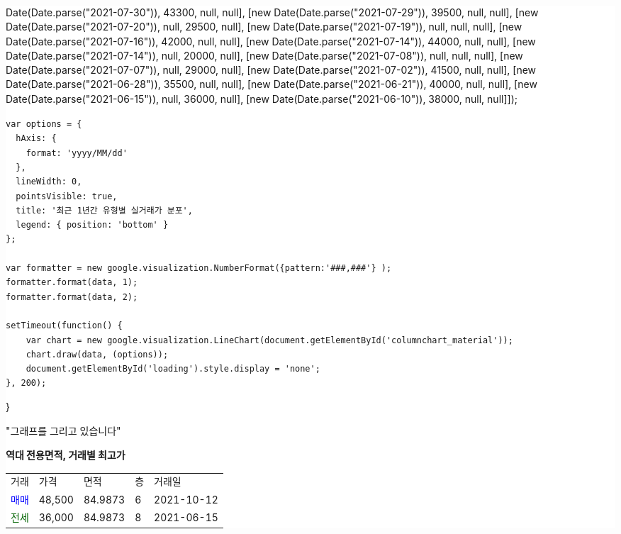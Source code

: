 Date(Date.parse("2021-07-30")), 43300, null, null], [new Date(Date.parse("2021-07-29")), 39500, null, null], [new Date(Date.parse("2021-07-20")), null, 29500, null], [new Date(Date.parse("2021-07-19")), null, null, null], [new Date(Date.parse("2021-07-16")), 42000, null, null], [new Date(Date.parse("2021-07-14")), 44000, null, null], [new Date(Date.parse("2021-07-14")), null, 20000, null], [new Date(Date.parse("2021-07-08")), null, null, null], [new Date(Date.parse("2021-07-07")), null, 29000, null], [new Date(Date.parse("2021-07-02")), 41500, null, null], [new Date(Date.parse("2021-06-28")), 35500, null, null], [new Date(Date.parse("2021-06-21")), 40000, null, null], [new Date(Date.parse("2021-06-15")), null, 36000, null], [new Date(Date.parse("2021-06-10")), 38000, null, null]]);

    var options = {
      hAxis: {
        format: 'yyyy/MM/dd'
      },    
      lineWidth: 0,
      pointsVisible: true,    
      title: '최근 1년간 유형별 실거래가 분포',
      legend: { position: 'bottom' }
    };

    var formatter = new google.visualization.NumberFormat({pattern:'###,###'} );
    formatter.format(data, 1);
    formatter.format(data, 2);
    
    setTimeout(function() {
        var chart = new google.visualization.LineChart(document.getElementById('columnchart_material'));
        chart.draw(data, (options));
        document.getElementById('loading').style.display = 'none';
    }, 200);
  }
</script>


<div id="loading" style="z-index:20; display: block; margin-left: 0px">"그래프를 그리고 있습니다"</div>
<div id="columnchart_material" style="width: 95%; margin-left: 0px; display: block"></div>

<b>역대 전용면적, 거래별 최고가</b>
<table class="sortable">
    <tr>
      <td>거래</td>
      <td>가격</td>
      <td>면적</td>
      <td>층</td>
      <td>거래일</td>
    </tr>
        <tr>
          <td><a style="color: blue">매매</a></td>
          <td>48,500</td>
          <td>84.9873</td>
          <td>6</td>
          <td>2021-10-12</td>
        </tr>        
        <tr>
              <td><a style="color: darkgreen">전세</a></td>
              <td>36,000</td>
              <td>84.9873</td>
              <td>8</td>
              <td>2021-06-15</td>
            </tr>        
    